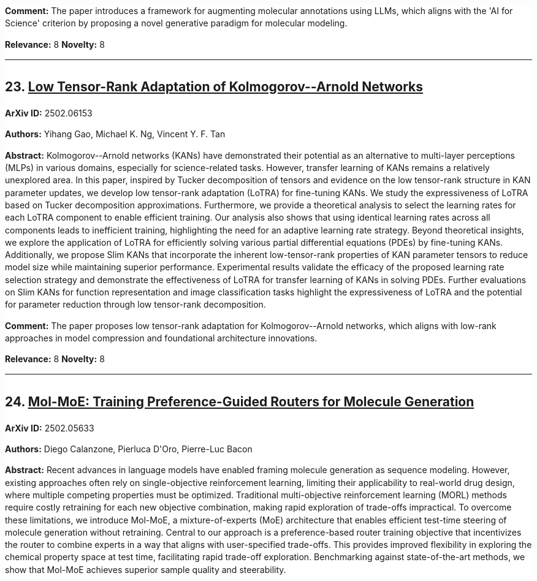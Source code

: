**Comment:** The paper introduces a framework for augmenting molecular annotations using LLMs, which aligns with the 'AI for Science' criterion by proposing a novel generative paradigm for molecular modeling.

**Relevance:** 8
**Novelty:** 8

---

## 23. [Low Tensor-Rank Adaptation of Kolmogorov--Arnold Networks](https://arxiv.org/abs/2502.06153) <a id="link23"></a>

**ArXiv ID:** 2502.06153

**Authors:** Yihang Gao, Michael K. Ng, Vincent Y. F. Tan

**Abstract:** Kolmogorov--Arnold networks (KANs) have demonstrated their potential as an alternative to multi-layer perceptions (MLPs) in various domains, especially for science-related tasks. However, transfer learning of KANs remains a relatively unexplored area. In this paper, inspired by Tucker decomposition of tensors and evidence on the low tensor-rank structure in KAN parameter updates, we develop low tensor-rank adaptation (LoTRA) for fine-tuning KANs. We study the expressiveness of LoTRA based on Tucker decomposition approximations. Furthermore, we provide a theoretical analysis to select the learning rates for each LoTRA component to enable efficient training. Our analysis also shows that using identical learning rates across all components leads to inefficient training, highlighting the need for an adaptive learning rate strategy. Beyond theoretical insights, we explore the application of LoTRA for efficiently solving various partial differential equations (PDEs) by fine-tuning KANs. Additionally, we propose Slim KANs that incorporate the inherent low-tensor-rank properties of KAN parameter tensors to reduce model size while maintaining superior performance. Experimental results validate the efficacy of the proposed learning rate selection strategy and demonstrate the effectiveness of LoTRA for transfer learning of KANs in solving PDEs. Further evaluations on Slim KANs for function representation and image classification tasks highlight the expressiveness of LoTRA and the potential for parameter reduction through low tensor-rank decomposition.

**Comment:** The paper proposes low tensor-rank adaptation for Kolmogorov--Arnold networks, which aligns with low-rank approaches in model compression and foundational architecture innovations.

**Relevance:** 8
**Novelty:** 8

---

## 24. [Mol-MoE: Training Preference-Guided Routers for Molecule Generation](https://arxiv.org/abs/2502.05633) <a id="link24"></a>

**ArXiv ID:** 2502.05633

**Authors:** Diego Calanzone, Pierluca D'Oro, Pierre-Luc Bacon

**Abstract:** Recent advances in language models have enabled framing molecule generation as sequence modeling. However, existing approaches often rely on single-objective reinforcement learning, limiting their applicability to real-world drug design, where multiple competing properties must be optimized. Traditional multi-objective reinforcement learning (MORL) methods require costly retraining for each new objective combination, making rapid exploration of trade-offs impractical. To overcome these limitations, we introduce Mol-MoE, a mixture-of-experts (MoE) architecture that enables efficient test-time steering of molecule generation without retraining. Central to our approach is a preference-based router training objective that incentivizes the router to combine experts in a way that aligns with user-specified trade-offs. This provides improved flexibility in exploring the chemical property space at test time, facilitating rapid trade-off exploration. Benchmarking against state-of-the-art methods, we show that Mol-MoE achieves superior sample quality and steerability.
